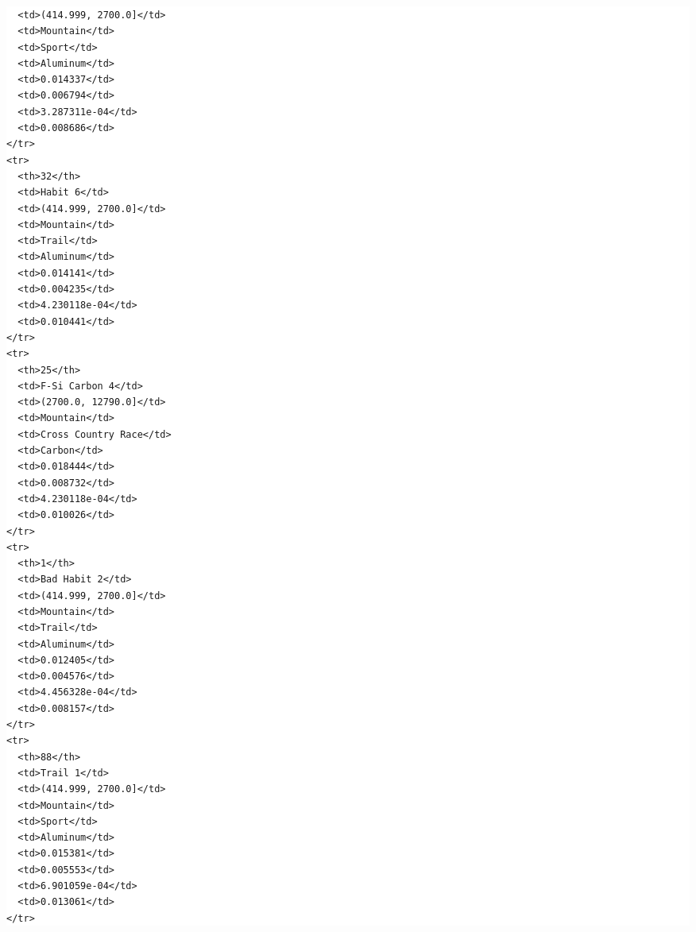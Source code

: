       <td>(414.999, 2700.0]</td>
      <td>Mountain</td>
      <td>Sport</td>
      <td>Aluminum</td>
      <td>0.014337</td>
      <td>0.006794</td>
      <td>3.287311e-04</td>
      <td>0.008686</td>
    </tr>
    <tr>
      <th>32</th>
      <td>Habit 6</td>
      <td>(414.999, 2700.0]</td>
      <td>Mountain</td>
      <td>Trail</td>
      <td>Aluminum</td>
      <td>0.014141</td>
      <td>0.004235</td>
      <td>4.230118e-04</td>
      <td>0.010441</td>
    </tr>
    <tr>
      <th>25</th>
      <td>F-Si Carbon 4</td>
      <td>(2700.0, 12790.0]</td>
      <td>Mountain</td>
      <td>Cross Country Race</td>
      <td>Carbon</td>
      <td>0.018444</td>
      <td>0.008732</td>
      <td>4.230118e-04</td>
      <td>0.010026</td>
    </tr>
    <tr>
      <th>1</th>
      <td>Bad Habit 2</td>
      <td>(414.999, 2700.0]</td>
      <td>Mountain</td>
      <td>Trail</td>
      <td>Aluminum</td>
      <td>0.012405</td>
      <td>0.004576</td>
      <td>4.456328e-04</td>
      <td>0.008157</td>
    </tr>
    <tr>
      <th>88</th>
      <td>Trail 1</td>
      <td>(414.999, 2700.0]</td>
      <td>Mountain</td>
      <td>Sport</td>
      <td>Aluminum</td>
      <td>0.015381</td>
      <td>0.005553</td>
      <td>6.901059e-04</td>
      <td>0.013061</td>
    </tr>
  </tbody>
</table>
</div>

